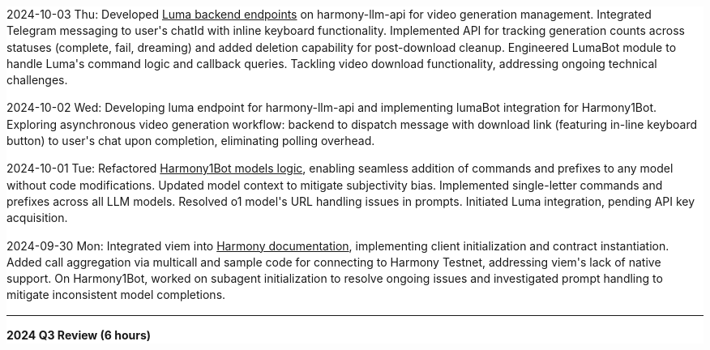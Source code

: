 2024-10-03 Thu: Developed [Luma backend endpoints](https://github.com/harmony-one/harmony-llm-api/pull/23) on harmony-llm-api for video generation management. Integrated Telegram messaging to user's chatId with inline keyboard functionality. Implemented API for tracking generation counts across statuses (complete, fail, dreaming) and added deletion capability for post-download cleanup. Engineered LumaBot module to handle Luma's command logic and callback queries. Tackling video download functionality, addressing ongoing technical challenges.

2024-10-02 Wed: Developing luma endpoint for harmony-llm-api and implementing lumaBot integration for Harmony1Bot. Exploring asynchronous video generation workflow: backend to dispatch message with download link (featuring in-line keyboard button) to user's chat upon completion, eliminating polling overhead. 

2024-10-01 Tue: Refactored [Harmony1Bot models logic](https://github.com/harmony-one/HarmonyOneBot/pull/365), enabling seamless addition of commands and prefixes to any model without code modifications. Updated model context to mitigate subjectivity bias. Implemented single-letter commands and prefixes across all LLM models. Resolved o1 model's URL handling issues in prompts. Initiated Luma integration, pending API key acquisition.

2024-09-30 Mon: Integrated viem into [Harmony documentation](https://github.com/fegloff/docs-home/tree/developers-viem), implementing client initialization and contract instantiation. Added call aggregation via multicall and sample code for connecting to Harmony Testnet, addressing viem's lack of native support. On Harmony1Bot, worked on subagent initialization to resolve ongoing issues and investigated prompt handling to mitigate inconsistent model completions.

---
**2024 Q3 Review (6 hours)** 

